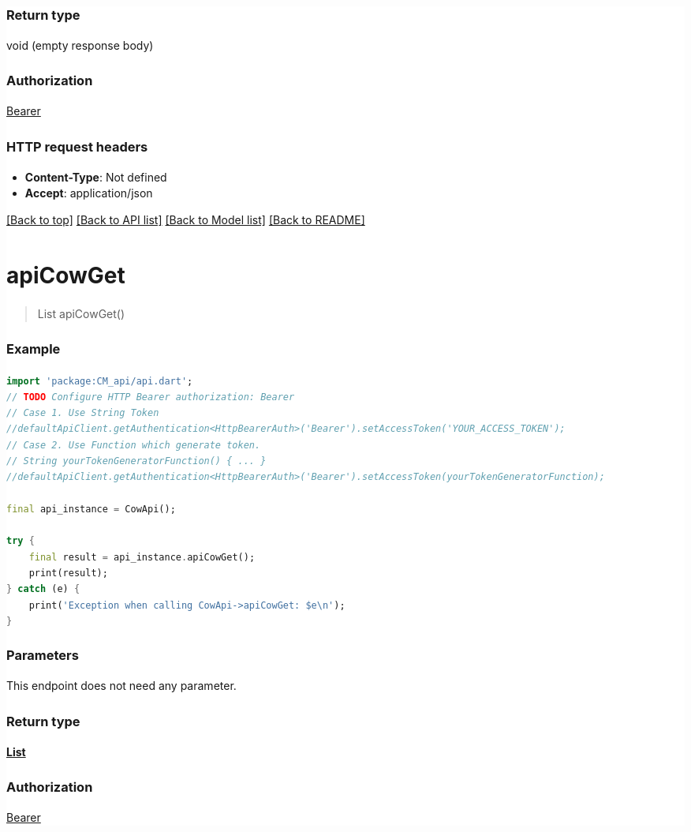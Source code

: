 ### Return type

void (empty response body)

### Authorization

[Bearer](../README.md#Bearer)

### HTTP request headers

 - **Content-Type**: Not defined
 - **Accept**: application/json

[[Back to top]](#) [[Back to API list]](../README.md#documentation-for-api-endpoints) [[Back to Model list]](../README.md#documentation-for-models) [[Back to README]](../README.md)

# **apiCowGet**
> List<CowDto> apiCowGet()



### Example
```dart
import 'package:CM_api/api.dart';
// TODO Configure HTTP Bearer authorization: Bearer
// Case 1. Use String Token
//defaultApiClient.getAuthentication<HttpBearerAuth>('Bearer').setAccessToken('YOUR_ACCESS_TOKEN');
// Case 2. Use Function which generate token.
// String yourTokenGeneratorFunction() { ... }
//defaultApiClient.getAuthentication<HttpBearerAuth>('Bearer').setAccessToken(yourTokenGeneratorFunction);

final api_instance = CowApi();

try {
    final result = api_instance.apiCowGet();
    print(result);
} catch (e) {
    print('Exception when calling CowApi->apiCowGet: $e\n');
}
```

### Parameters
This endpoint does not need any parameter.

### Return type

[**List<CowDto>**](CowDto.md)

### Authorization

[Bearer](../README.md#Bearer)
